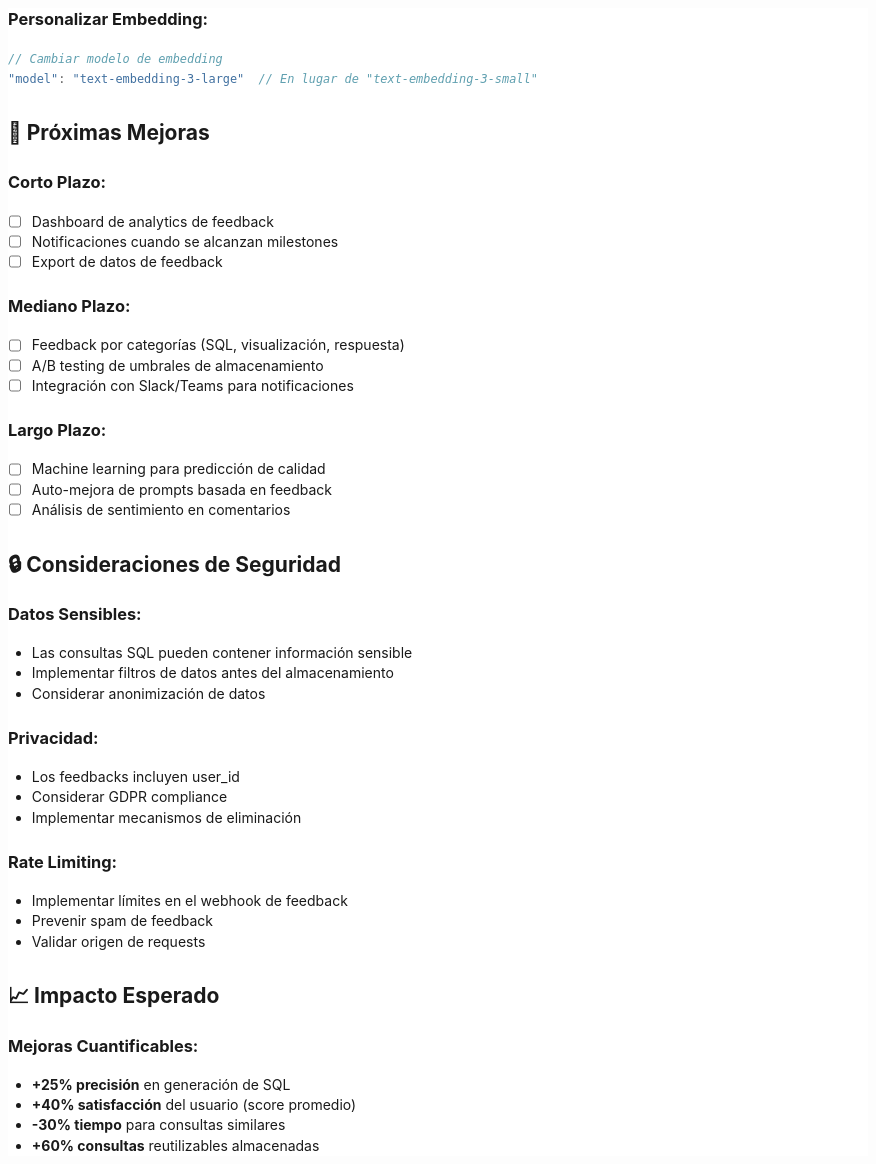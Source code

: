 ### **Personalizar Embedding:**
```javascript
// Cambiar modelo de embedding
"model": "text-embedding-3-large"  // En lugar de "text-embedding-3-small"
```

## 🚀 **Próximas Mejoras**

### **Corto Plazo:**
- [ ] Dashboard de analytics de feedback
- [ ] Notificaciones cuando se alcanzan milestones
- [ ] Export de datos de feedback

### **Mediano Plazo:**
- [ ] Feedback por categorías (SQL, visualización, respuesta)
- [ ] A/B testing de umbrales de almacenamiento
- [ ] Integración con Slack/Teams para notificaciones

### **Largo Plazo:**
- [ ] Machine learning para predicción de calidad
- [ ] Auto-mejora de prompts basada en feedback
- [ ] Análisis de sentimiento en comentarios

## 🔒 **Consideraciones de Seguridad**

### **Datos Sensibles:**
- Las consultas SQL pueden contener información sensible
- Implementar filtros de datos antes del almacenamiento
- Considerar anonimización de datos

### **Privacidad:**
- Los feedbacks incluyen user_id
- Considerar GDPR compliance
- Implementar mecanismos de eliminación

### **Rate Limiting:**
- Implementar límites en el webhook de feedback
- Prevenir spam de feedback
- Validar origen de requests

## 📈 **Impacto Esperado**

### **Mejoras Cuantificables:**
- **+25% precisión** en generación de SQL
- **+40% satisfacción** del usuario (score promedio)
- **-30% tiempo** para consultas similares
- **+60% consultas** reutilizables almacenadas
